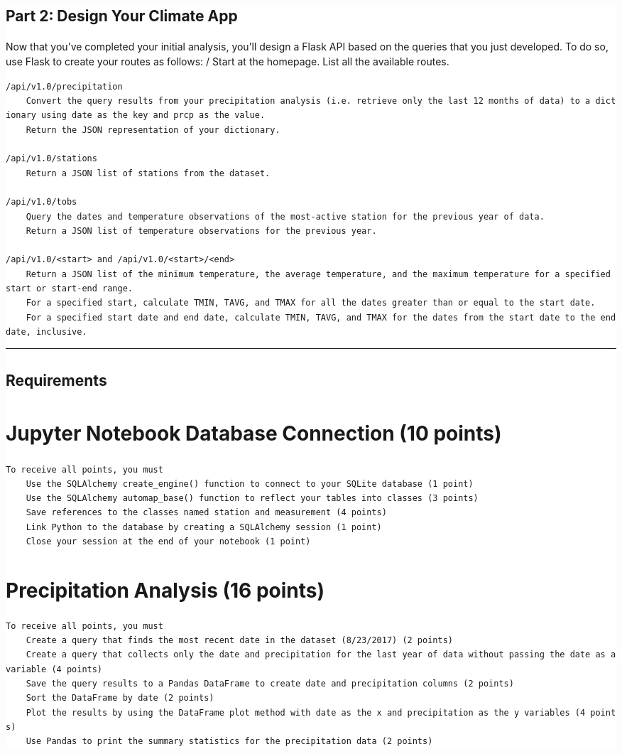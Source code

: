 ## Part 2: Design Your Climate App
Now that you’ve completed your initial analysis, you’ll design a Flask API based on the queries that you just developed. 
To do so, use Flask to create your routes as follows:
    /
        Start at the homepage.
        List all the available routes.
    
    /api/v1.0/precipitation
        Convert the query results from your precipitation analysis (i.e. retrieve only the last 12 months of data) to a dictionary using date as the key and prcp as the value.
        Return the JSON representation of your dictionary.

    /api/v1.0/stations
        Return a JSON list of stations from the dataset.

    /api/v1.0/tobs
        Query the dates and temperature observations of the most-active station for the previous year of data.
        Return a JSON list of temperature observations for the previous year.

    /api/v1.0/<start> and /api/v1.0/<start>/<end>
        Return a JSON list of the minimum temperature, the average temperature, and the maximum temperature for a specified start or start-end range.
        For a specified start, calculate TMIN, TAVG, and TMAX for all the dates greater than or equal to the start date.
        For a specified start date and end date, calculate TMIN, TAVG, and TMAX for the dates from the start date to the end date, inclusive.
        
------------------------
## Requirements

# Jupyter Notebook Database Connection (10 points)
    To receive all points, you must
        Use the SQLAlchemy create_engine() function to connect to your SQLite database (1 point)
        Use the SQLAlchemy automap_base() function to reflect your tables into classes (3 points)
        Save references to the classes named station and measurement (4 points)
        Link Python to the database by creating a SQLAlchemy session (1 point)
        Close your session at the end of your notebook (1 point)

# Precipitation Analysis (16 points)
    To receive all points, you must
        Create a query that finds the most recent date in the dataset (8/23/2017) (2 points)
        Create a query that collects only the date and precipitation for the last year of data without passing the date as a variable (4 points)
        Save the query results to a Pandas DataFrame to create date and precipitation columns (2 points)
        Sort the DataFrame by date (2 points)
        Plot the results by using the DataFrame plot method with date as the x and precipitation as the y variables (4 points)
        Use Pandas to print the summary statistics for the precipitation data (2 points)
